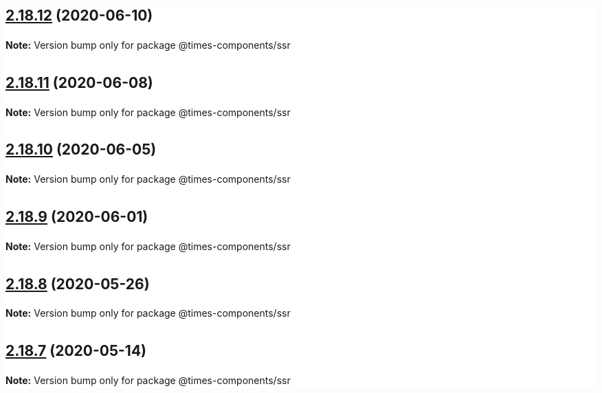 


## [2.18.12](https://github.com/newsuk/times-components/compare/@times-components/ssr@2.18.11...@times-components/ssr@2.18.12) (2020-06-10)

**Note:** Version bump only for package @times-components/ssr





## [2.18.11](https://github.com/newsuk/times-components/compare/@times-components/ssr@2.18.10...@times-components/ssr@2.18.11) (2020-06-08)

**Note:** Version bump only for package @times-components/ssr





## [2.18.10](https://github.com/newsuk/times-components/compare/@times-components/ssr@2.18.9...@times-components/ssr@2.18.10) (2020-06-05)

**Note:** Version bump only for package @times-components/ssr





## [2.18.9](https://github.com/newsuk/times-components/compare/@times-components/ssr@2.18.8...@times-components/ssr@2.18.9) (2020-06-01)

**Note:** Version bump only for package @times-components/ssr





## [2.18.8](https://github.com/newsuk/times-components/compare/@times-components/ssr@2.18.7...@times-components/ssr@2.18.8) (2020-05-26)

**Note:** Version bump only for package @times-components/ssr





## [2.18.7](https://github.com/newsuk/times-components/compare/@times-components/ssr@2.18.6...@times-components/ssr@2.18.7) (2020-05-14)

**Note:** Version bump only for package @times-components/ssr


